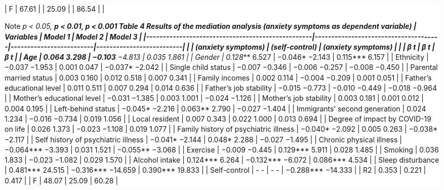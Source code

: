 | F                                                    | 67.61                         |                          | 25.09                         |                      | 86.54                         |                          |

Note
*p < 0.05, **p < 0.01, ***p < 0.001 Table 4    Results of the mediation analysis (anxiety symptoms as dependent variable)
| Variables                                         | Model 1                              | Model 2                  | Model 3                  |
|--------------------------------------------------|--------------------------------------|-------------------------|--------------------------|
|                                                  | (anxiety symptoms)                   | (self-control)          | (anxiety symptoms)       |
|                                                  | β                    t               | β               t        | β                     t    |
| Age                                              | 0.064**              3.298           | −0.103***       −4.813   | 0.035                 1.861 |
| Gender                                           | 0.128***             6.527           | −0.046*         −2.143   | 0.115***              6.157 |
| Ethnicity                                        | −0.037               −1.953          | 0.001           0.047    | −0.037*               −2.042 |
| Single child status                              | −0.007               −0.346          | −0.006          −0.257   | −0.008                −0.450 |
| Parental married status                          | 0.003                0.160           | 0.012           0.518    | 0.007                 0.341 |
| Family incomes                                   | 0.002                0.114           | −0.004          −0.209   | 0.001                 0.051 |
| Father’s educational level                       | 0.011                0.511           | 0.007           0.294    | 0.014                 0.636 |
| Father’s job stability                           | −0.015               −0.773          | −0.010          −0.449   | −0.018                −0.964 |
| Mother’s educational level                       | −0.031               −1.385          | 0.003           1.001    | −0.024                −1.126 |
| Mother’s job stability                           | 0.003                0.181           | 0.001           0.012    | 0.004                 0.195 |
| Left-behind status                               | −0.045*              −2.216          | 0.063**         2.790    | −0.027                −1.404 |
| Immigrants’ second generation                    | 0.024                1.234           | −0.016          −0.734   | 0.019                 1.056 |
| Local resident                                   | 0.007                0.343           | 0.022           1.000    | 0.013                 0.694 |
| Degree of impact by COVID-19 on life            | 0.026                1.373           | −0.023          −1.108   | 0.019                 1.077 |
| Family history of psychiatric illness            | −0.040*              −2.092          | 0.005           0.263    | −0.038*               −2.117 |
| Self history of psychiatric illness              | −0.041*              −2.144          | 0.048*          2.288    | −0.027                −1.495 |
| Chronic physical illness                         | −0.064***            −3.393          | 0.031           1.521    | −0.055**              −3.068 |
| Exercise                                         | −0.009               −0.445          | 0.129***        5.911    | 0.028                 1.485 |
| Smoking                                          | 0.036                1.833           | −0.023          −1.082   | 0.029                 1.570 |
| Alcohol intake                                   | 0.124***             6.264           | −0.132***       −6.072   | 0.086***              4.534 |
| Sleep disturbance                                | 0.481***             24.515          | −0.316***       −14.659  | 0.390***              19.833 |
| Self-control                                     | -                    -               | -               -        | −0.288***             −14.333 |
| R2                                               | 0.353                                | 0.221                    | 0.417                    |
| F                                                | 48.07                                | 25.09                    | 60.28                    |
